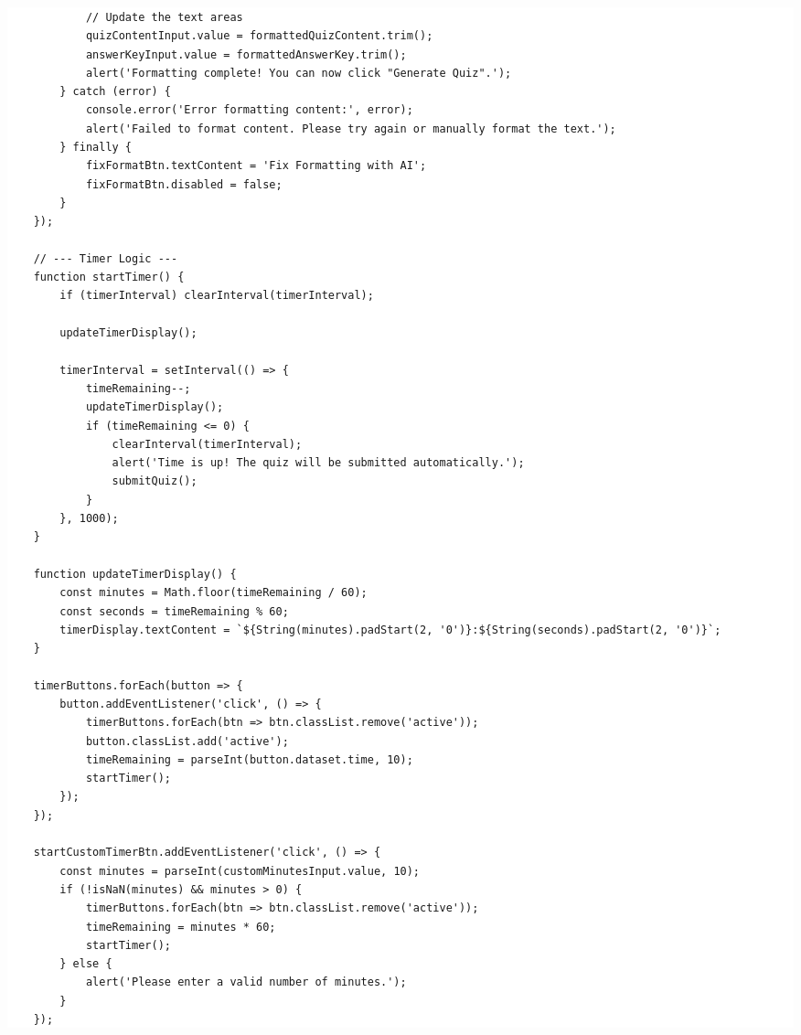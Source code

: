                // Update the text areas
                quizContentInput.value = formattedQuizContent.trim();
                answerKeyInput.value = formattedAnswerKey.trim();
                alert('Formatting complete! You can now click "Generate Quiz".');
            } catch (error) {
                console.error('Error formatting content:', error);
                alert('Failed to format content. Please try again or manually format the text.');
            } finally {
                fixFormatBtn.textContent = 'Fix Formatting with AI';
                fixFormatBtn.disabled = false;
            }
        });

        // --- Timer Logic ---
        function startTimer() {
            if (timerInterval) clearInterval(timerInterval);
            
            updateTimerDisplay();
            
            timerInterval = setInterval(() => {
                timeRemaining--;
                updateTimerDisplay();
                if (timeRemaining <= 0) {
                    clearInterval(timerInterval);
                    alert('Time is up! The quiz will be submitted automatically.');
                    submitQuiz();
                }
            }, 1000);
        }
        
        function updateTimerDisplay() {
            const minutes = Math.floor(timeRemaining / 60);
            const seconds = timeRemaining % 60;
            timerDisplay.textContent = `${String(minutes).padStart(2, '0')}:${String(seconds).padStart(2, '0')}`;
        }

        timerButtons.forEach(button => {
            button.addEventListener('click', () => {
                timerButtons.forEach(btn => btn.classList.remove('active'));
                button.classList.add('active');
                timeRemaining = parseInt(button.dataset.time, 10);
                startTimer();
            });
        });

        startCustomTimerBtn.addEventListener('click', () => {
            const minutes = parseInt(customMinutesInput.value, 10);
            if (!isNaN(minutes) && minutes > 0) {
                timerButtons.forEach(btn => btn.classList.remove('active'));
                timeRemaining = minutes * 60;
                startTimer();
            } else {
                alert('Please enter a valid number of minutes.');
            }
        });
